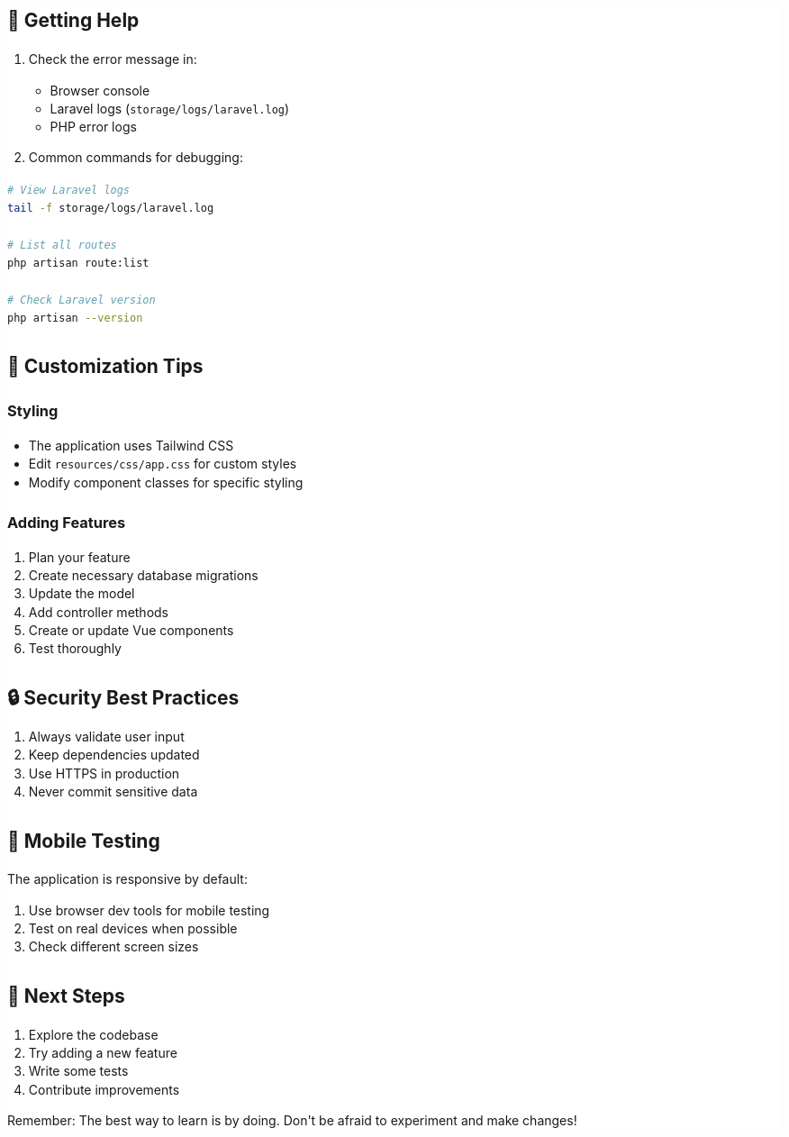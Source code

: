 ## 🤝 Getting Help

1. Check the error message in:

    - Browser console
    - Laravel logs (`storage/logs/laravel.log`)
    - PHP error logs

2. Common commands for debugging:

```bash
# View Laravel logs
tail -f storage/logs/laravel.log

# List all routes
php artisan route:list

# Check Laravel version
php artisan --version
```

## 🎨 Customization Tips

### Styling

-   The application uses Tailwind CSS
-   Edit `resources/css/app.css` for custom styles
-   Modify component classes for specific styling

### Adding Features

1. Plan your feature
2. Create necessary database migrations
3. Update the model
4. Add controller methods
5. Create or update Vue components
6. Test thoroughly

## 🔒 Security Best Practices

1. Always validate user input
2. Keep dependencies updated
3. Use HTTPS in production
4. Never commit sensitive data

## 📱 Mobile Testing

The application is responsive by default:

1. Use browser dev tools for mobile testing
2. Test on real devices when possible
3. Check different screen sizes

## 🚀 Next Steps

1. Explore the codebase
2. Try adding a new feature
3. Write some tests
4. Contribute improvements

Remember: The best way to learn is by doing. Don't be afraid to experiment and make changes!
